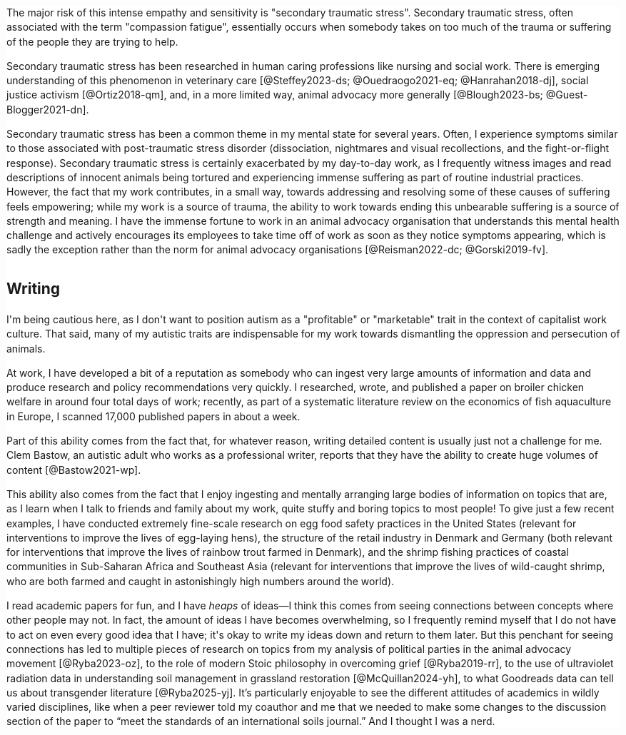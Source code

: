 The major risk of this intense empathy and sensitivity is "secondary traumatic stress". Secondary traumatic stress, often associated with the term "compassion fatigue", essentially occurs when somebody takes on too much of the trauma or suffering of the people they are trying to help.

Secondary traumatic stress has been researched in human caring professions like nursing and social work. There is emerging understanding of this phenomenon in veterinary care [@Steffey2023-ds; @Ouedraogo2021-eq; @Hanrahan2018-dj], social justice activism [@Ortiz2018-qm], and, in a more limited way, animal advocacy more generally [@Blough2023-bs; @Guest-Blogger2021-dn].

Secondary traumatic stress has been a common theme in my mental state for several years. Often, I experience symptoms similar to those associated with post-traumatic stress disorder (dissociation, nightmares and visual recollections, and the fight-or-flight response). Secondary traumatic stress is certainly exacerbated by my day-to-day work, as I frequently witness images and read descriptions of innocent animals being tortured and experiencing immense suffering as part of routine industrial practices. However, the fact that my work contributes, in a small way, towards addressing and resolving some of these causes of suffering feels empowering; while my work is a source of trauma, the ability to work towards ending this unbearable suffering is a source of strength and meaning. I have the immense fortune to work in an animal advocacy organisation that understands this mental health challenge and actively encourages its employees to take time off of work as soon as they notice symptoms appearing, which is sadly the exception rather than the norm for animal advocacy organisations [@Reisman2022-dc; @Gorski2019-fv].

## Writing

I'm being cautious here, as I don't want to position autism as a "profitable" or "marketable" trait in the context of capitalist work culture. That said, many of my autistic traits are indispensable for my work towards dismantling the oppression and persecution of animals.

At work, I have developed a bit of a reputation as somebody who can ingest very large amounts of information and data and produce research and policy recommendations very quickly. I researched, wrote, and published a paper on broiler chicken welfare in around four total days of work; recently, as part of a systematic literature review on the economics of fish aquaculture in Europe, I scanned 17,000 published papers in about a week.

Part of this ability comes from the fact that, for whatever reason, writing detailed content is usually just not a challenge for me. Clem Bastow, an autistic adult who works as a professional writer, reports that they have the ability to create huge volumes of content [@Bastow2021-wp].

This ability also comes from the fact that I enjoy ingesting and mentally arranging large bodies of information on topics that are, as I learn when I talk to friends and family about my work, quite stuffy and boring topics to most people! To give just a few recent examples, I have conducted extremely fine-scale research on egg food safety practices in the United States (relevant for interventions to improve the lives of egg-laying hens), the structure of the retail industry in Denmark and Germany (both relevant for interventions that improve the lives of rainbow trout farmed in Denmark), and the shrimp fishing practices of coastal communities in Sub-Saharan Africa and Southeast Asia (relevant for interventions that improve the lives of wild-caught shrimp, who are both farmed and caught in astonishingly high numbers around the world).

I read academic papers for fun, and I have *heaps* of ideas—I think this comes from seeing connections between concepts where other people may not. In fact, the amount of ideas I have becomes overwhelming, so I frequently remind myself that I do not have to act on even every good idea that I have; it's okay to write my ideas down and return to them later. But this penchant for seeing connections has led to multiple pieces of research on topics from my analysis of political parties in the animal advocacy movement [@Ryba2023-oz], to the role of modern Stoic philosophy in overcoming grief [@Ryba2019-rr], to the use of ultraviolet radiation data in understanding soil management in grassland restoration [@McQuillan2024-yh], to what Goodreads data can tell us about transgender literature [@Ryba2025-yj]. It’s particularly enjoyable to see the different attitudes of academics in wildly varied disciplines, like when a peer reviewer told my coauthor and me that we needed to make some changes to the discussion section of the paper to “meet the standards of an international soils journal.” And I thought I was a nerd.


[^1]: Winter appears to be writing from a conservation perspective, which explains their primary concern with native fish. I think this focus on nativeness is a shame and that the distinction between native and non-native organisms lacks validity. Some sources to explore the “nativeness” debate are the essay by Chew and Hamilton [@Chew2011-rb] and the book by Pearce [@Pearce2016-sr].
[^daoyuan]: Translation my own.
[^4]: I find it immensely interesting that some theologians have drawn parallels, both positive and negative, between BDSM and themes in Christianity and monasticism such as physical pain and surrendering oneself completely to a higher power [@Greenough2019-xv]. Also see the essays in the present book, “Rediscovering faith” and ”Solitude, silence, and liberation”.
[^2]: My partner and I have developed a drinking game for watching women's soccer. The rules are simple: whenever the camera focuses on a man—not a coach, but some random famous dude or a men's soccer player in the stands whom we are expected to recognise—take a drink. Bonus if the camera lingers on the man for *slightly* longer than is comfortable.
[^3]: I was hesitant to include an essay on religion in this book. Religion is one of those topics on which it is impossible to write anything that has never been said before; even the biblical book of Ecclesiastes, says that there is nothing new under the sun! That said, my faith is an important part of my life and my identity as non-binary and transfeminine. I hope you can forgive me for generalising about this deeply complex topic and for treading the same ground that others have already visited.